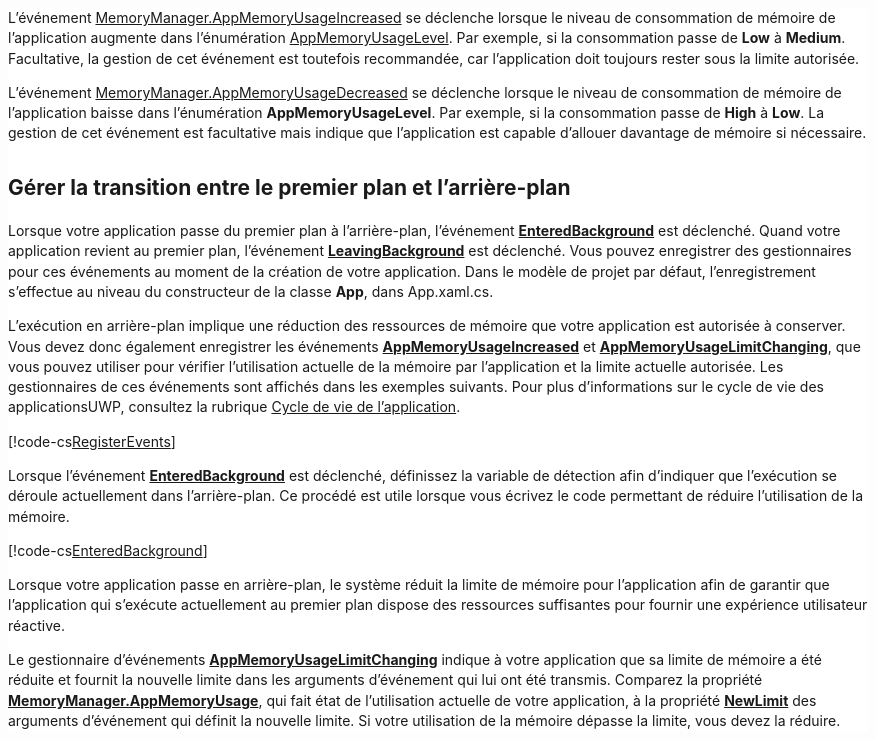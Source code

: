 L’événement [MemoryManager.AppMemoryUsageIncreased](https://msdn.microsoft.com/library/windows/apps/windows.system.memorymanager.appmemoryusageincreased.aspx) se déclenche lorsque le niveau de consommation de mémoire de l’application augmente dans l’énumération [AppMemoryUsageLevel](https://msdn.microsoft.com/library/windows/apps/windows.system.appmemoryusagelevel.aspx). Par exemple, si la consommation passe de **Low** à **Medium**. Facultative, la gestion de cet événement est toutefois recommandée, car l’application doit toujours rester sous la limite autorisée.

L’événement [MemoryManager.AppMemoryUsageDecreased](https://msdn.microsoft.com/library/windows/apps/windows.system.memorymanager.appmemoryusagedecreased.aspx) se déclenche lorsque le niveau de consommation de mémoire de l’application baisse dans l’énumération **AppMemoryUsageLevel**. Par exemple, si la consommation passe de **High** à **Low**. La gestion de cet événement est facultative mais indique que l’application est capable d’allouer davantage de mémoire si nécessaire.

## <a name="handle-the-transition-between-foreground-and-background"></a>Gérer la transition entre le premier plan et l’arrière-plan

Lorsque votre application passe du premier plan à l’arrière-plan, l’événement [**EnteredBackground**](https://msdn.microsoft.com/library/windows/apps/Windows.ApplicationModel.Core.CoreApplication.EnteredBackground) est déclenché. Quand votre application revient au premier plan, l’événement [**LeavingBackground**](https://msdn.microsoft.com/library/windows/apps/Windows.ApplicationModel.Core.CoreApplication.LeavingBackground) est déclenché. Vous pouvez enregistrer des gestionnaires pour ces événements au moment de la création de votre application. Dans le modèle de projet par défaut, l’enregistrement s’effectue au niveau du constructeur de la classe **App**, dans App.xaml.cs.

L’exécution en arrière-plan implique une réduction des ressources de mémoire que votre application est autorisée à conserver. Vous devez donc également enregistrer les événements [**AppMemoryUsageIncreased**](https://msdn.microsoft.com/library/windows/apps/Windows.System.MemoryManager.AppMemoryUsageIncreased) et [**AppMemoryUsageLimitChanging**](https://msdn.microsoft.com/library/windows/apps/Windows.System.MemoryManager.AppMemoryUsageLimitChanging), que vous pouvez utiliser pour vérifier l’utilisation actuelle de la mémoire par l’application et la limite actuelle autorisée. Les gestionnaires de ces événements sont affichés dans les exemples suivants. Pour plus d’informations sur le cycle de vie des applicationsUWP, consultez la rubrique [Cycle de vie de l’application](..//launch-resume/app-lifecycle.md).

[!code-cs[RegisterEvents](./code/ReduceMemory/cs/App.xaml.cs#SnippetRegisterEvents)]

Lorsque l’événement [**EnteredBackground**](https://msdn.microsoft.com/library/windows/apps/Windows.ApplicationModel.Core.CoreApplication.EnteredBackground) est déclenché, définissez la variable de détection afin d’indiquer que l’exécution se déroule actuellement dans l’arrière-plan. Ce procédé est utile lorsque vous écrivez le code permettant de réduire l’utilisation de la mémoire.

[!code-cs[EnteredBackground](./code/ReduceMemory/cs/App.xaml.cs#SnippetEnteredBackground)]

Lorsque votre application passe en arrière-plan, le système réduit la limite de mémoire pour l’application afin de garantir que l’application qui s’exécute actuellement au premier plan dispose des ressources suffisantes pour fournir une expérience utilisateur réactive.

Le gestionnaire d’événements [**AppMemoryUsageLimitChanging**](https://msdn.microsoft.com/library/windows/apps/Windows.System.MemoryManager.AppMemoryUsageLimitChanging) indique à votre application que sa limite de mémoire a été réduite et fournit la nouvelle limite dans les arguments d’événement qui lui ont été transmis. Comparez la propriété [**MemoryManager.AppMemoryUsage**](https://msdn.microsoft.com/library/windows/apps/Windows.System.MemoryManager.AppMemoryUsage), qui fait état de l’utilisation actuelle de votre application, à la propriété [**NewLimit**](https://msdn.microsoft.com/library/windows/apps/Windows.System.AppMemoryUsageLimitChangingEventArgs.NewLimit) des arguments d’événement qui définit la nouvelle limite. Si votre utilisation de la mémoire dépasse la limite, vous devez la réduire.
